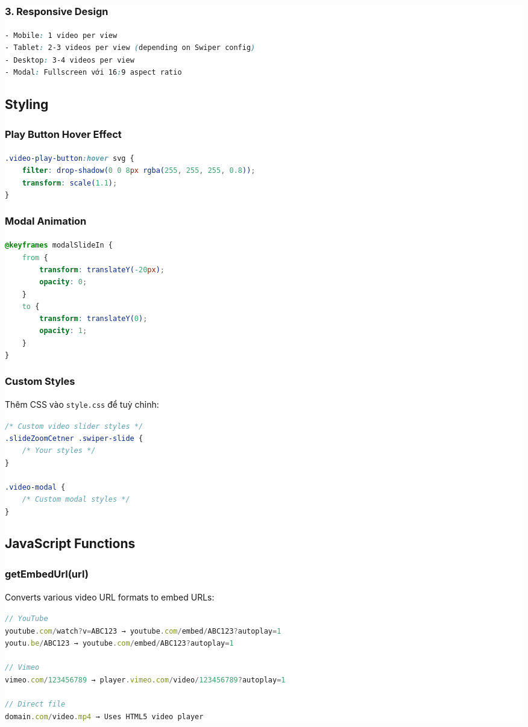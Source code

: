 ### 3. Responsive Design
```css
- Mobile: 1 video per view
- Tablet: 2-3 videos per view (depending on Swiper config)
- Desktop: 3-4 videos per view
- Modal: Fullscreen với 16:9 aspect ratio
```

## Styling

### Play Button Hover Effect
```css
.video-play-button:hover svg {
    filter: drop-shadow(0 0 8px rgba(255, 255, 255, 0.8));
    transform: scale(1.1);
}
```

### Modal Animation
```css
@keyframes modalSlideIn {
    from {
        transform: translateY(-20px);
        opacity: 0;
    }
    to {
        transform: translateY(0);
        opacity: 1;
    }
}
```

### Custom Styles
Thêm CSS vào `style.css` để tuỳ chỉnh:
```css
/* Custom video slider styles */
.slideZoomCetner .swiper-slide {
    /* Your styles */
}

.video-modal {
    /* Custom modal styles */
}
```

## JavaScript Functions

### getEmbedUrl(url)
Converts various video URL formats to embed URLs:
```javascript
// YouTube
youtube.com/watch?v=ABC123 → youtube.com/embed/ABC123?autoplay=1
youtu.be/ABC123 → youtube.com/embed/ABC123?autoplay=1

// Vimeo
vimeo.com/123456789 → player.vimeo.com/video/123456789?autoplay=1

// Direct file
domain.com/video.mp4 → Uses HTML5 video player
```
